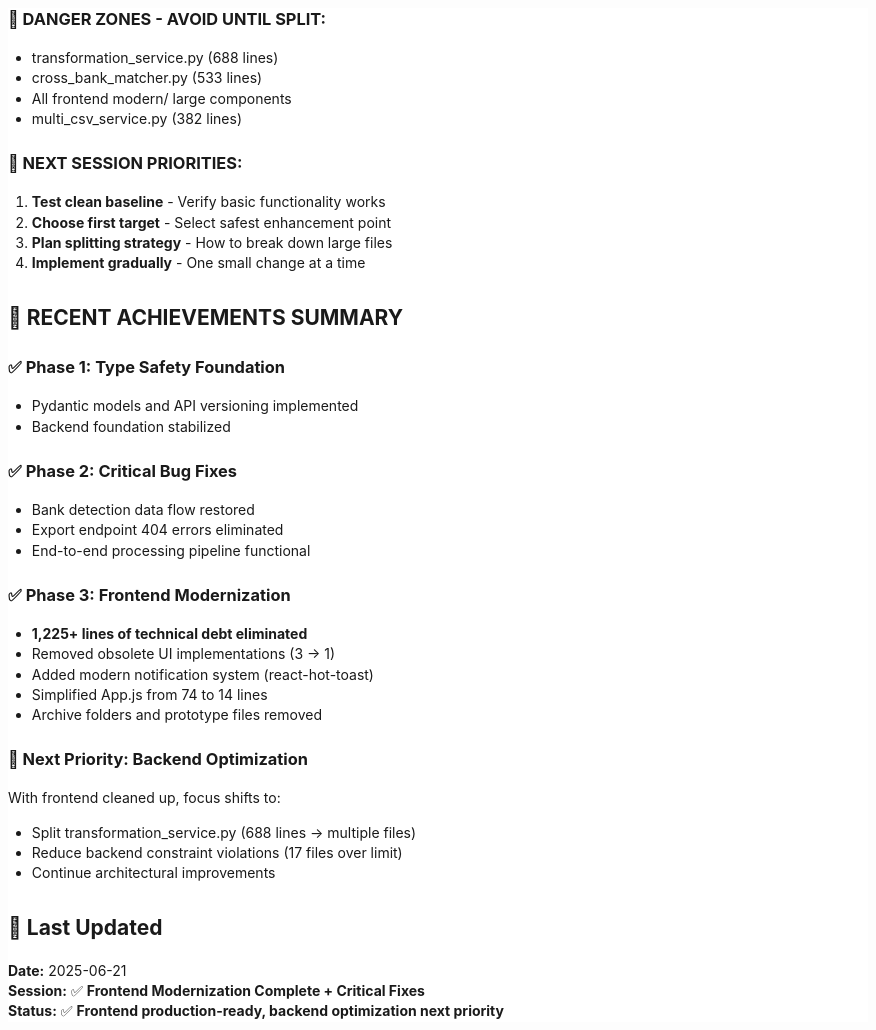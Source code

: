 ### **🚨 DANGER ZONES - AVOID UNTIL SPLIT:**
- transformation_service.py (688 lines)
- cross_bank_matcher.py (533 lines)
- All frontend modern/ large components
- multi_csv_service.py (382 lines)

### **🎯 NEXT SESSION PRIORITIES:**
1. **Test clean baseline** - Verify basic functionality works
2. **Choose first target** - Select safest enhancement point
3. **Plan splitting strategy** - How to break down large files
4. **Implement gradually** - One small change at a time

## 🎉 **RECENT ACHIEVEMENTS SUMMARY**

### **✅ Phase 1: Type Safety Foundation** 
- Pydantic models and API versioning implemented
- Backend foundation stabilized

### **✅ Phase 2: Critical Bug Fixes**
- Bank detection data flow restored
- Export endpoint 404 errors eliminated  
- End-to-end processing pipeline functional

### **✅ Phase 3: Frontend Modernization**
- **1,225+ lines of technical debt eliminated**
- Removed obsolete UI implementations (3 → 1)
- Added modern notification system (react-hot-toast)
- Simplified App.js from 74 to 14 lines
- Archive folders and prototype files removed

### **🎯 Next Priority: Backend Optimization**
With frontend cleaned up, focus shifts to:
- Split transformation_service.py (688 lines → multiple files)
- Reduce backend constraint violations (17 files over limit)
- Continue architectural improvements

## 📅 Last Updated
**Date:** 2025-06-21  
**Session:** ✅ **Frontend Modernization Complete + Critical Fixes**  
**Status:** ✅ **Frontend production-ready, backend optimization next priority**

